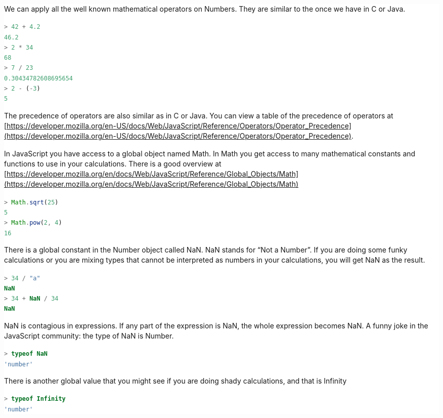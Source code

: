 We can apply all the well known mathematical operators on Numbers. They
are similar to the once we have in C or Java.

```javascript
> 42 + 4.2
46.2
> 2 * 34
68
> 7 / 23
0.30434782608695654
> 2 - (-3)
5
```

The precedence of operators are also similar as in C or Java. You can view
a table of the precedence of operators at [https://developer.mozilla.org/en-US/docs/Web/JavaScript/Reference/Operators/Operator_Precedence](https://developer.mozilla.org/en-US/docs/Web/JavaScript/Reference/Operators/Operator_Precedence).

In JavaScript you have access to a global object named Math. In Math you
get access to many mathematical constants and functions to use in your calculations.
There is a good overview at [https://developer.mozilla.org/en/docs/Web/JavaScript/Reference/Global_Objects/Math](https://developer.mozilla.org/en/docs/Web/JavaScript/Reference/Global_Objects/Math)

```javascript
> Math.sqrt(25)
5
> Math.pow(2, 4)
16
```

There is a global constant in the Number object called NaN. NaN stands for
“Not a Number”. If you are doing some funky calculations or you are mixing
types that cannot be interpreted as numbers in your calculations, you will
get NaN as the result.

```javascript
> 34 / "a"
NaN
> 34 + NaN / 34
NaN
```

NaN is contagious in expressions. If any part of the expression is NaN, the
whole expression becomes NaN.
A funny joke in the JavaScript community: the type of NaN is Number.

```javascript
> typeof NaN
'number'
```

There is another global value that you might see if you are doing shady
calculations, and that is Infinity

```javascript
> typeof Infinity
'number'
```
